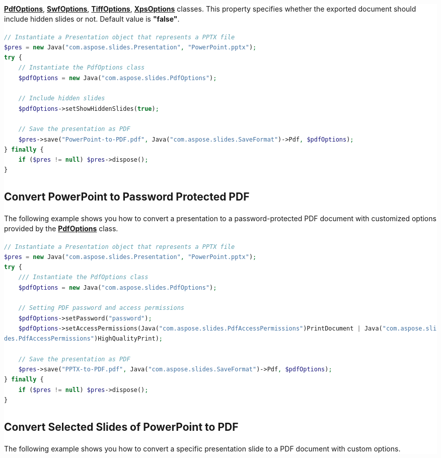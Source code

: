 [**PdfOptions**](https://apireference.aspose.com/slides/java/com.aspose.slides/PdfOptions), [**SwfOptions**](https://apireference.aspose.com/slides/java/com.aspose.slides/SwfOptions), [**TiffOptions**](https://apireference.aspose.com/slides/java/com.aspose.slides/TiffOptions), [**XpsOptions**](https://apireference.aspose.com/slides/java/com.aspose.slides/XpsOptions) classes. 
This property specifies whether the exported document should include hidden slides or not. 
Default value is **"false"**.

```php
// Instantiate a Presentation object that represents a PPTX file
$pres = new Java("com.aspose.slides.Presentation", "PowerPoint.pptx");
try {
    // Instantiate the PdfOptions class
    $pdfOptions = new Java("com.aspose.slides.PdfOptions");
    
    // Include hidden slides
    $pdfOptions->setShowHiddenSlides(true);
    
    // Save the presentation as PDF
    $pres->save("PowerPoint-to-PDF.pdf", Java("com.aspose.slides.SaveFormat")->Pdf, $pdfOptions);
} finally {
    if ($pres != null) $pres->dispose();
}
```

## **Convert PowerPoint to Password Protected PDF**
The following example shows you how to convert a presentation to a password-protected PDF document with customized options provided by the [**PdfOptions**](https://apireference.aspose.com/slides/java/com.aspose.slides/PdfOptions) class.

```php
// Instantiate a Presentation object that represents a PPTX file
$pres = new Java("com.aspose.slides.Presentation", "PowerPoint.pptx");
try {
    /// Instantiate the PdfOptions class
    $pdfOptions = new Java("com.aspose.slides.PdfOptions");
    
    // Setting PDF password and access permissions
    $pdfOptions->setPassword("password");
    $pdfOptions->setAccessPermissions(Java("com.aspose.slides.PdfAccessPermissions")PrintDocument | Java("com.aspose.slides.PdfAccessPermissions")HighQualityPrint);
    
    // Save the presentation as PDF
    $pres->save("PPTX-to-PDF.pdf", Java("com.aspose.slides.SaveFormat")->Pdf, $pdfOptions);
} finally {
    if ($pres != null) $pres->dispose();
}
```

## **Convert Selected Slides of PowerPoint to PDF**
The following example shows you how to convert a specific presentation slide to a PDF document with custom options.
